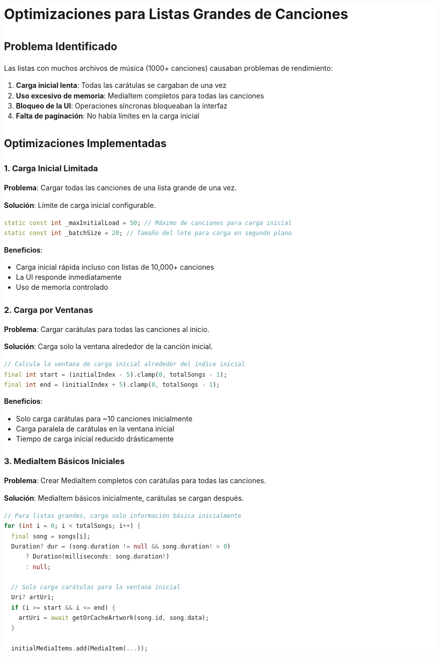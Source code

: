 # Optimizaciones para Listas Grandes de Canciones

## Problema Identificado

Las listas con muchos archivos de música (1000+ canciones) causaban problemas de rendimiento:

1. **Carga inicial lenta**: Todas las carátulas se cargaban de una vez
2. **Uso excesivo de memoria**: MediaItem completos para todas las canciones
3. **Bloqueo de la UI**: Operaciones síncronas bloqueaban la interfaz
4. **Falta de paginación**: No había límites en la carga inicial

## Optimizaciones Implementadas

### 1. Carga Inicial Limitada

**Problema**: Cargar todas las canciones de una lista grande de una vez.

**Solución**: Límite de carga inicial configurable.

```dart
static const int _maxInitialLoad = 50; // Máximo de canciones para carga inicial
static const int _batchSize = 20; // Tamaño del lote para carga en segundo plano
```

**Beneficios**:
- Carga inicial rápida incluso con listas de 10,000+ canciones
- La UI responde inmediatamente
- Uso de memoria controlado

### 2. Carga por Ventanas

**Problema**: Cargar carátulas para todas las canciones al inicio.

**Solución**: Carga solo la ventana alrededor de la canción inicial.

```dart
// Calcula la ventana de carga inicial alrededor del índice inicial
final int start = (initialIndex - 5).clamp(0, totalSongs - 1);
final int end = (initialIndex + 5).clamp(0, totalSongs - 1);
```

**Beneficios**:
- Solo carga carátulas para ~10 canciones inicialmente
- Carga paralela de carátulas en la ventana inicial
- Tiempo de carga inicial reducido drásticamente

### 3. MediaItem Básicos Iniciales

**Problema**: Crear MediaItem completos con carátulas para todas las canciones.

**Solución**: MediaItem básicos inicialmente, carátulas se cargan después.

```dart
// Para listas grandes, carga solo información básica inicialmente
for (int i = 0; i < totalSongs; i++) {
  final song = songs[i];
  Duration? dur = (song.duration != null && song.duration! > 0)
      ? Duration(milliseconds: song.duration!)
      : null;
  
  // Solo carga carátulas para la ventana inicial
  Uri? artUri;
  if (i >= start && i <= end) {
    artUri = await getOrCacheArtwork(song.id, song.data);
  }
  
  initialMediaItems.add(MediaItem(...));
```